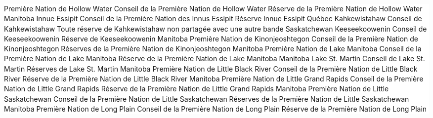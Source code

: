 <tr>
<td>Première Nation de Hollow Water</td>
<td>Conseil de la Première Nation de Hollow Water</td>
<td>Réserve de la Première Nation de Hollow Water</td>
<td>Manitoba</td>
</tr>
<tr>
<td>Innue Essipit</td>
<td>Conseil de la Première Nation des Innus Essipit</td>
<td>Réserve Innue Essipit</td>
<td>Québec</td>
</tr>
<tr>
<td>Kahkewistahaw</td>
<td>Conseil de Kahkewistahaw</td>
<td>Toute réserve de Kahkewistahaw non partagée avec une autre bande</td>
<td>Saskatchewan</td>
</tr>
<tr>
<td>Keeseekoowenin</td>
<td>Conseil de Keeseekoowenin</td>
<td>Réserve de Keeseekoowenin</td>
<td>Manitoba</td>
</tr>
<tr>
<td>Première Nation de Kinonjeoshtegon</td>
<td>Conseil de la Première Nation de Kinonjeoshtegon</td>
<td>Réserves de la Première Nation de Kinonjeoshtegon</td>
<td>Manitoba</td>
</tr>
<tr>
<td>Première Nation de Lake Manitoba</td>
<td>Conseil de la Première Nation de Lake Manitoba</td>
<td>Réserve de la Première Nation de Lake Manitoba</td>
<td>Manitoba</td>
</tr>
<tr>
<td>Lake St. Martin</td>
<td>Conseil de Lake St. Martin</td>
<td>Réserves de Lake St. Martin</td>
<td>Manitoba</td>
</tr>
<tr>
<td>Première Nation de Little Black River</td>
<td>Conseil de la Première Nation de Little Black River</td>
<td>Réserve de la Première Nation de Little Black River</td>
<td>Manitoba</td>
</tr>
<tr>
<td>Première Nation de Little Grand Rapids</td>
<td>Conseil de la Première Nation de Little Grand Rapids</td>
<td>Réserve de la Première Nation de Little Grand Rapids</td>
<td>Manitoba</td>
</tr>
<tr>
<td>Première Nation de Little Saskatchewan</td>
<td>Conseil de la Première Nation de Little Saskatchewan</td>
<td>Réserves de la Première Nation de Little Saskatchewan</td>
<td>Manitoba</td>
</tr>
<tr>
<td>Première Nation de Long Plain</td>
<td>Conseil de la Première Nation de Long Plain</td>
<td>Réserve de la Première Nation de Long Plain</td>